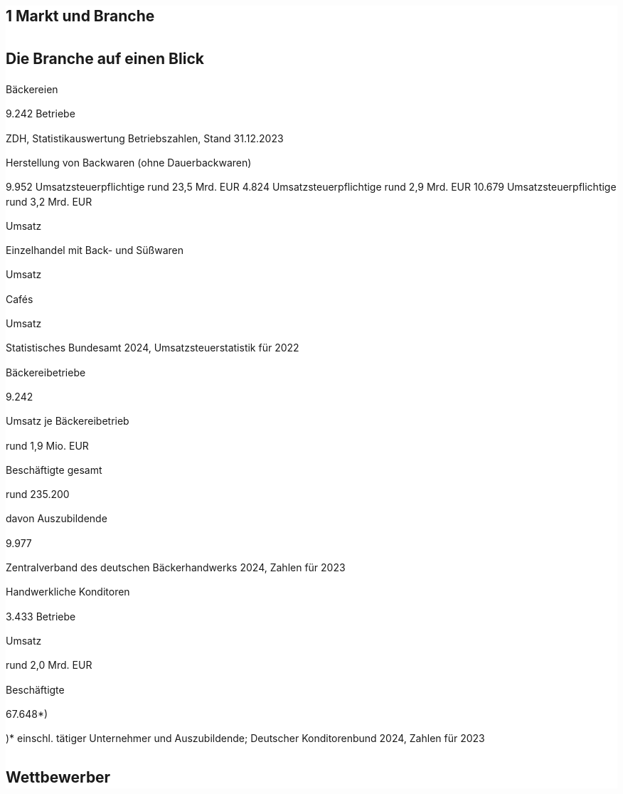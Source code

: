 



## 1 Markt und Branche

## Die Branche auf einen Blick

Bäckereien

9.242 Betriebe

ZDH, Statistikauswertung Betriebszahlen, Stand 31.12.2023

Herstellung von Backwaren (ohne Dauerbackwaren)

9.952 Umsatzsteuerpflichtige rund 23,5 Mrd. EUR 4.824 Umsatzsteuerpflichtige rund 2,9 Mrd. EUR 10.679 Umsatzsteuerpflichtige rund 3,2 Mrd. EUR

Umsatz

Einzelhandel mit Back- und Süßwaren

Umsatz

Cafés

Umsatz

Statistisches Bundesamt 2024, Umsatzsteuerstatistik für 2022

Bäckereibetriebe

9.242

Umsatz je Bäckereibetrieb

rund 1,9 Mio. EUR

Beschäftigte gesamt

rund 235.200

davon Auszubildende

9.977

Zentralverband des deutschen Bäckerhandwerks 2024, Zahlen für 2023

Handwerkliche Konditoren

3.433 Betriebe

Umsatz

rund 2,0 Mrd. EUR

Beschäftigte

67.648*)

)* einschl. tätiger Unternehmer und Auszubildende; Deutscher Konditorenbund 2024, Zahlen für 2023

## Wettbewerber
